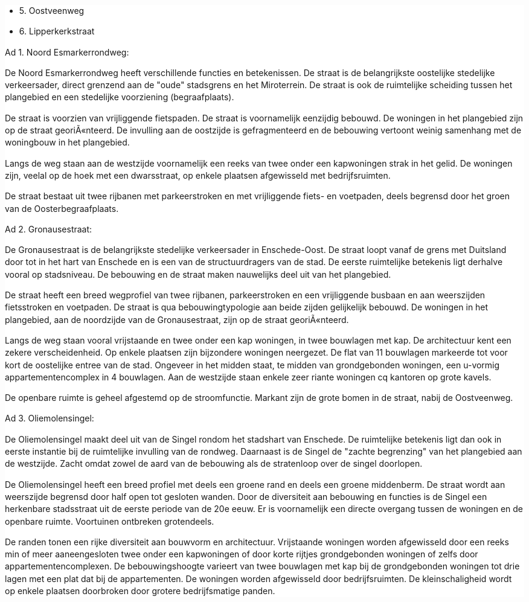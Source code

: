 * 5\. Oostveenweg

* 6\. Lipperkerkstraat

Ad 1\. Noord Esmarkerrondweg:

De Noord Esmarkerrondweg heeft verschillende functies en betekenissen. De straat is de belangrijkste oostelijke stedelijke verkeersader, direct grenzend aan de "oude" stadsgrens en het Miroterrein. De straat is ook de ruimtelijke scheiding tussen het plangebied en een stedelijke voorziening (begraafplaats).

De straat is voorzien van vrijliggende fietspaden. De straat is voornamelijk eenzijdig bebouwd. De woningen in het plangebied zijn op de straat georiÃ«nteerd. De invulling aan de oostzijde is gefragmenteerd en de bebouwing vertoont weinig samenhang met de woningbouw in het plangebied.

Langs de weg staan aan de westzijde voornamelijk een reeks van twee onder een kapwoningen strak in het gelid. De woningen zijn, veelal op de hoek met een dwarsstraat, op enkele plaatsen afgewisseld met bedrijfsruimten.

De straat bestaat uit twee rijbanen met parkeerstroken en met vrijliggende fiets\- en voetpaden, deels begrensd door het groen van de Oosterbegraafplaats.

Ad 2\. Gronausestraat:

De Gronausestraat is de belangrijkste stedelijke verkeersader in Enschede\-Oost. De straat loopt vanaf de grens met Duitsland door tot in het hart van Enschede en is een van de structuurdragers van de stad. De eerste ruimtelijke betekenis ligt derhalve vooral op stadsniveau. De bebouwing en de straat maken nauwelijks deel uit van het plangebied.

De straat heeft een breed wegprofiel van twee rijbanen, parkeerstroken en een vrijliggende busbaan en aan weerszijden fietsstroken en voetpaden. De straat is qua bebouwingtypologie aan beide zijden gelijkelijk bebouwd. De woningen in het plangebied, aan de noordzijde van de Gronausestraat, zijn op de straat georiÃ«nteerd.

Langs de weg staan vooral vrijstaande en twee onder een kap woningen, in twee bouwlagen met kap. De architectuur kent een zekere verscheidenheid. Op enkele plaatsen zijn bijzondere woningen neergezet. De flat van 11 bouwlagen markeerde tot voor kort de oostelijke entree van de stad. Ongeveer in het midden staat, te midden van grondgebonden woningen, een u\-vormig appartementencomplex in 4 bouwlagen. Aan de westzijde staan enkele zeer riante woningen cq kantoren op grote kavels.

De openbare ruimte is geheel afgestemd op de stroomfunctie. Markant zijn de grote bomen in de straat, nabij de Oostveenweg.

Ad 3\. Oliemolensingel:

De Oliemolensingel maakt deel uit van de Singel rondom het stadshart van Enschede. De ruimtelijke betekenis ligt dan ook in eerste instantie bij de ruimtelijke invulling van de rondweg. Daarnaast is de Singel de "zachte begrenzing" van het plangebied aan de westzijde. Zacht omdat zowel de aard van de bebouwing als de stratenloop over de singel doorlopen.

De Oliemolensingel heeft een breed profiel met deels een groene rand en deels een groene middenberm. De straat wordt aan weerszijde begrensd door half open tot gesloten wanden. Door de diversiteit aan bebouwing en functies is de Singel een herkenbare stadsstraat uit de eerste periode van de 20e eeuw. Er is voornamelijk een directe overgang tussen de woningen en de openbare ruimte. Voortuinen ontbreken grotendeels.

De randen tonen een rijke diversiteit aan bouwvorm en architectuur. Vrijstaande woningen worden afgewisseld door een reeks min of meer aaneengesloten twee onder een kapwoningen of door korte rijtjes grondgebonden woningen of zelfs door appartementencomplexen. De bebouwingshoogte varieert van twee bouwlagen met kap bij de grondgebonden woningen tot drie lagen met een plat dat bij de appartementen. De woningen worden afgewisseld door bedrijfsruimten. De kleinschaligheid wordt op enkele plaatsen doorbroken door grotere bedrijfsmatige panden.
